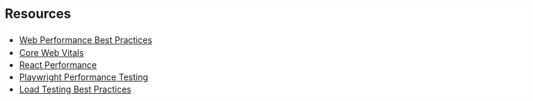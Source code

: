 ## Resources

- [Web Performance Best Practices](https://web.dev/performance/)
- [Core Web Vitals](https://web.dev/vitals/)
- [React Performance](https://reactjs.org/docs/optimizing-performance.html)
- [Playwright Performance Testing](https://playwright.dev/docs/test-performance)
- [Load Testing Best Practices](https://k6.io/docs/testing-guides/load-testing-best-practices/)